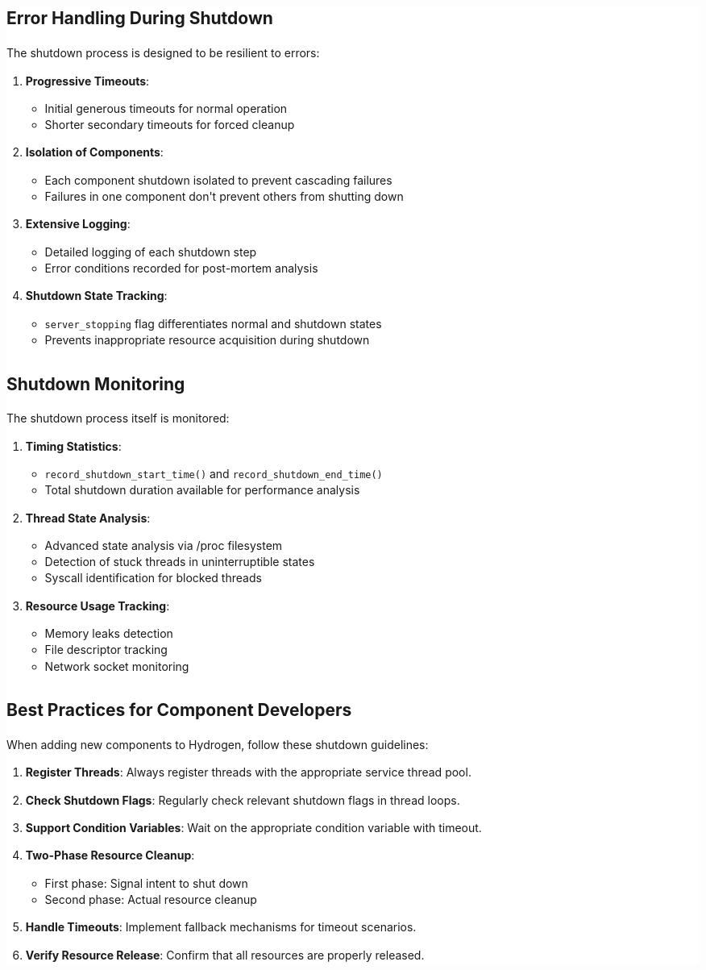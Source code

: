 ## Error Handling During Shutdown

The shutdown process is designed to be resilient to errors:

1. **Progressive Timeouts**:
   - Initial generous timeouts for normal operation
   - Shorter secondary timeouts for forced cleanup

2. **Isolation of Components**:
   - Each component shutdown isolated to prevent cascading failures
   - Failures in one component don't prevent others from shutting down

3. **Extensive Logging**:
   - Detailed logging of each shutdown step
   - Error conditions recorded for post-mortem analysis

4. **Shutdown State Tracking**:
   - `server_stopping` flag differentiates normal and shutdown states
   - Prevents inappropriate resource acquisition during shutdown

## Shutdown Monitoring

The shutdown process itself is monitored:

1. **Timing Statistics**:
   - `record_shutdown_start_time()` and `record_shutdown_end_time()`
   - Total shutdown duration available for performance analysis

2. **Thread State Analysis**:
   - Advanced state analysis via /proc filesystem
   - Detection of stuck threads in uninterruptible states
   - Syscall identification for blocked threads

3. **Resource Usage Tracking**:
   - Memory leaks detection
   - File descriptor tracking
   - Network socket monitoring

## Best Practices for Component Developers

When adding new components to Hydrogen, follow these shutdown guidelines:

1. **Register Threads**: Always register threads with the appropriate service thread pool.

2. **Check Shutdown Flags**: Regularly check relevant shutdown flags in thread loops.

3. **Support Condition Variables**: Wait on the appropriate condition variable with timeout.

4. **Two-Phase Resource Cleanup**:
   - First phase: Signal intent to shut down
   - Second phase: Actual resource cleanup

5. **Handle Timeouts**: Implement fallback mechanisms for timeout scenarios.

6. **Verify Resource Release**: Confirm that all resources are properly released.
